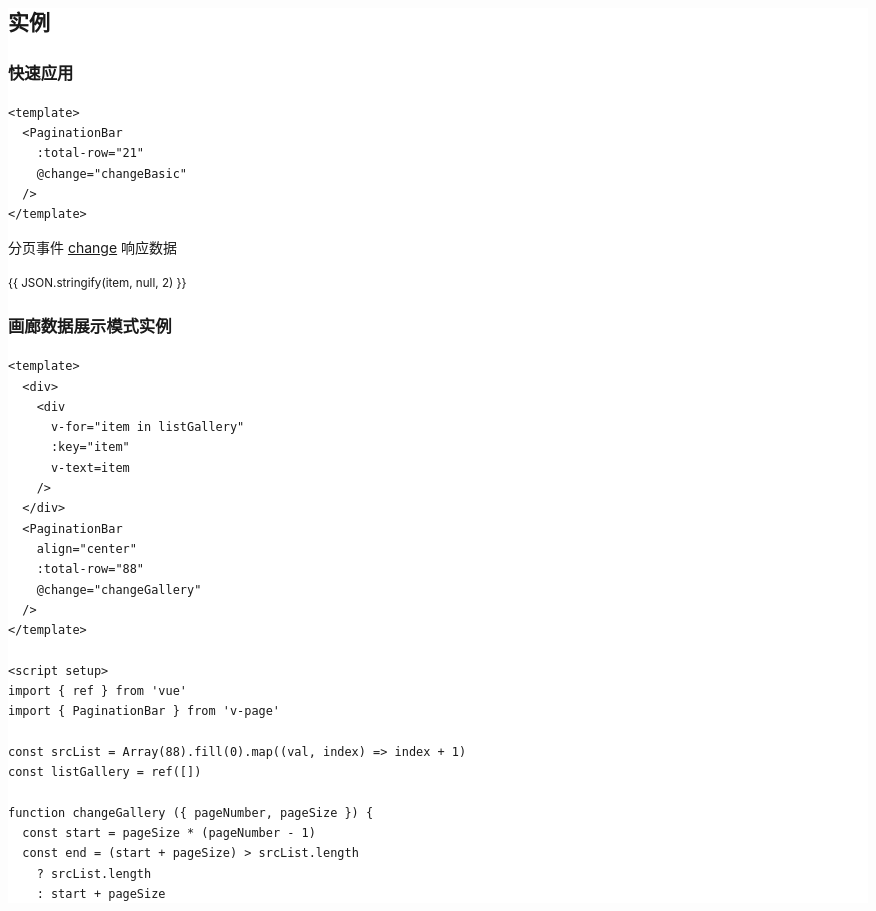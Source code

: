 ```vue
```

## 实例

### 快速应用

```vue
<template>
  <PaginationBar
    :total-row="21"
    @change="changeBasic"
  />
</template>
```

<div class="border rounded-3 shadow-sm p-2">
  <PaginationBar
    align="center"
    language="cn"
    :total-row="21"
    @change="changeBasic"
  />
</div>

分页事件 [change](#change) 响应数据

<div class="bg-light rounded-3 p-3 font-monospace">
  <div
    v-for="(item, index) in logs"
    :key="index"
  >
    <small>{{ JSON.stringify(item, null, 2) }}</small>
  </div>
</div>

### 画廊数据展示模式实例

```vue
<template>
  <div>
    <div
      v-for="item in listGallery"
      :key="item"
      v-text=item
    />
  </div>
  <PaginationBar
    align="center"
    :total-row="88"
    @change="changeGallery"
  />
</template>

<script setup>
import { ref } from 'vue'
import { PaginationBar } from 'v-page'

const srcList = Array(88).fill(0).map((val, index) => index + 1)
const listGallery = ref([])

function changeGallery ({ pageNumber, pageSize }) {
  const start = pageSize * (pageNumber - 1)
  const end = (start + pageSize) > srcList.length
    ? srcList.length
    : start + pageSize
```